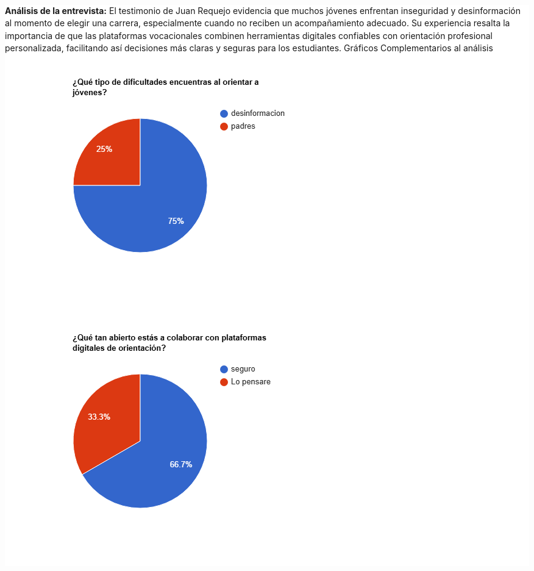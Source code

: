  **Análisis de la entrevista:** El testimonio de Juan Requejo evidencia que muchos jóvenes enfrentan inseguridad y desinformación al momento de elegir una carrera, especialmente cuando no reciben un acompañamiento adecuado. Su experiencia resalta la importancia de que las plataformas vocacionales combinen herramientas digitales confiables con orientación profesional personalizada, facilitando así decisiones más claras y seguras para los estudiantes.
Gráficos Complementarios al análisis


![grafico 4](Assets/pie-chart3.png)

![grafico 5](Assets/pie-chart4.png)
